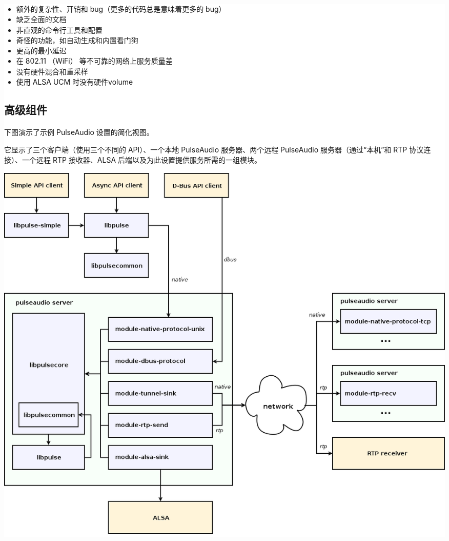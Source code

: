 - 额外的复杂性、开销和 bug（更多的代码总是意味着更多的 bug）
- 缺乏全面的文档
- 非直观的命令行工具和配置
- 奇怪的功能，如自动生成和内置看门狗
- 更高的最小延迟
- 在 802.11 （WiFi） 等不可靠的网络上服务质量差
- 没有硬件混合和重采样
- 使用 ALSA UCM 时没有硬件volume

## 高级组件

下图演示了示例 PulseAudio 设置的简化视图。

它显示了三个客户端（使用三个不同的 API）、一个本地 PulseAudio 服务器、两个远程 PulseAudio 服务器（通过“本机”和 RTP 协议连接）、一个远程 RTP 接收器、ALSA 后端以及为此设置提供服务所需的一组模块。

![img](images/random_name2/components.png)
